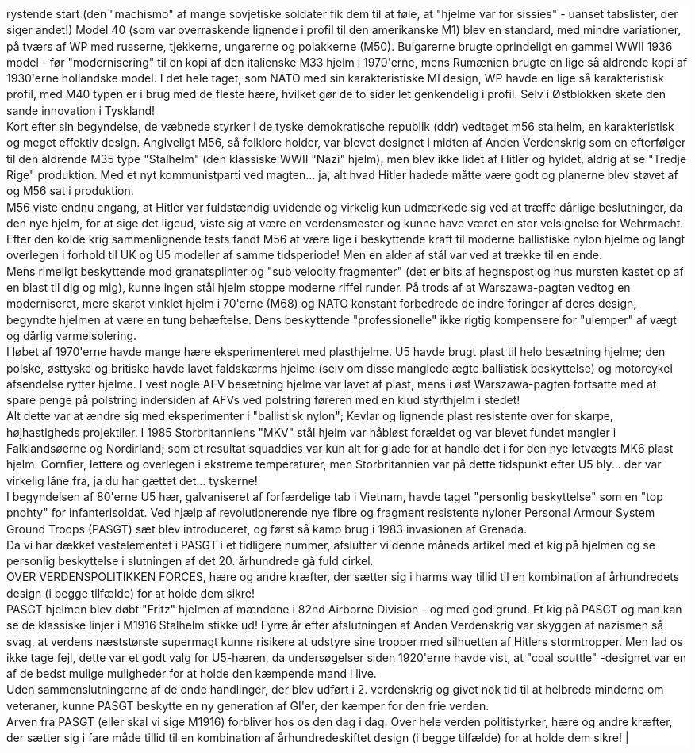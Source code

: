 rystende start (den "machismo" af mange sovjetiske soldater fik dem til at føle, at "hjelme var for sissies" - uanset tabslister, der siger andet!) Model 40 (som var overraskende lignende i profil til den amerikanske M1) blev en standard, med mindre variationer, på tværs af WP med russerne, tjekkerne, ungarerne og polakkerne (M50). Bulgarerne brugte oprindeligt en gammel WWII 1936 model - før "modernisering" til en kopi af den italienske M33 hjelm i 1970'erne, mens Rumænien brugte en lige så aldrende kopi af 1930'erne hollandske model. I det hele taget, som NATO med sin karakteristiske Ml design, WP havde en lige så karakteristisk profil, med M40 typen er i brug med de fleste hære, hvilket gør de to sider let genkendelig i profil. Selv i Østblokken skete den sande innovation i Tyskland!<br/>Kort efter sin begyndelse, de væbnede styrker i de tyske demokratische republik (ddr) vedtaget m56 stalhelm, en karakteristisk og meget effektiv design. Angiveligt M56, så folklore holder, var blevet designet i midten af Anden Verdenskrig som en efterfølger til den aldrende M35 type "Stalhelm" (den klassiske WWII "Nazi" hjelm), men blev ikke lidet af Hitler og hyldet, aldrig at se "Tredje Rige" produktion. Med et nyt kommunistparti ved magten... ja, alt hvad Hitler hadede måtte være godt og planerne blev støvet af og M56 sat i produktion.<br/>M56 viste endnu engang, at Hitler var fuldstændig uvidende og virkelig kun udmærkede sig ved at træffe dårlige beslutninger, da den nye hjelm, for at sige det ligeud, viste sig at være en verdensmester og kunne have været en stor velsignelse for Wehrmacht. Efter den kolde krig sammenlignende tests fandt M56 at være lige i beskyttende kraft til moderne ballistiske nylon hjelme og langt overlegen i forhold til UK og U5 modeller af samme tidsperiode! Men en alder af stål var ved at trække til en ende.<br/>Mens rimeligt beskyttende mod granatsplinter og "sub velocity fragmenter" (det er bits af hegnspost og hus mursten kastet op af en blast til dig og mig), kunne ingen stål hjelm stoppe moderne riffel runder. På trods af at Warszawa-pagten vedtog en moderniseret, mere skarpt vinklet hjelm i 70'erne (M68) og NATO konstant forbedrede de indre foringer af deres design, begyndte hjelmen at være en tung behæftelse. Dens beskyttende "professionelle" ikke rigtig kompensere for "ulemper" af vægt og dårlig varmeisolering.<br/>I løbet af 1970'erne havde mange hære eksperimenteret med plasthjelme. U5 havde brugt plast til helo besætning hjelme; den polske, østtyske og britiske havde lavet faldskærms hjelme (selv om disse manglede ægte ballistisk beskyttelse) og motorcykel afsendelse rytter hjelme. I vest nogle AFV besætning hjelme var lavet af plast, mens i øst Warszawa-pagten fortsatte med at spare penge på polstring indersiden af AFVs ved polstring føreren med en klud styrthjelm i stedet!<br/>Alt dette var at ændre sig med eksperimenter i "ballistisk nylon"; Kevlar og lignende plast resistente over for skarpe, højhastigheds projektiler. I 1985 Storbritanniens "MKV" stål hjelm var håbløst forældet og var blevet fundet mangler i Falklandsøerne og Nordirland; som et resultat squaddies var kun alt for glade for at handle det i for den nye letvægts MK6 plast hjelm. Cornfier, lettere og overlegen i ekstreme temperaturer, men Storbritannien var på dette tidspunkt efter U5 bly... der var virkelig låne fra, ja du har gættet det... tyskerne!<br/>I begyndelsen af 80'erne U5 hær, galvaniseret af forfærdelige tab i Vietnam, havde taget "personlig beskyttelse" som en "top pnohty" for infanterisoldat. Ved hjælp af revolutionerende nye fibre og fragment resistente nyloner Personal Armour System Ground Troops (PASGT) sæt blev introduceret, og først så kamp brug i 1983 invasionen af Grenada.<br/>Da vi har dækket vestelementet i PASGT i et tidligere nummer, afslutter vi denne måneds artikel med et kig på hjelmen og se personlig beskyttelse i slutningen af det 20. århundrede gå fuld cirkel.<br/>OVER VERDENSPOLITIKKEN FORCES, hære og andre kræfter, der sætter sig i harms way tillid til en kombination af århundredets design (i begge tilfælde) for at holde dem sikre!<br/>PASGT hjelmen blev døbt "Fritz" hjelmen af mændene i 82nd Airborne Division - og med god grund. Et kig på PASGT og man kan se de klassiske linjer i M1916 Stalhelm stikke ud! Fyrre år efter afslutningen af Anden Verdenskrig var skyggen af nazismen så svag, at verdens næststørste supermagt kunne risikere at udstyre sine tropper med silhuetten af Hitlers stormtropper. Men lad os ikke tage fejl, dette var et godt valg for U5-hæren, da undersøgelser siden 1920'erne havde vist, at "coal scuttle" -designet var en af de bedst mulige muligheder for at holde den kæmpende mand i live.<br/>Uden sammenslutningerne af de onde handlinger, der blev udført i 2. verdenskrig og givet nok tid til at helbrede minderne om veteraner, kunne PASGT beskytte en ny generation af GI'er, der kæmper for den frie verden.<br/>Arven fra PASGT (eller skal vi sige M1916) forbliver hos os den dag i dag. Over hele verden politistyrker, hære og andre kræfter, der sætter sig i fare måde tillid til en kombination af århundredeskiftet design (i begge tilfælde) for at holde dem sikre! |